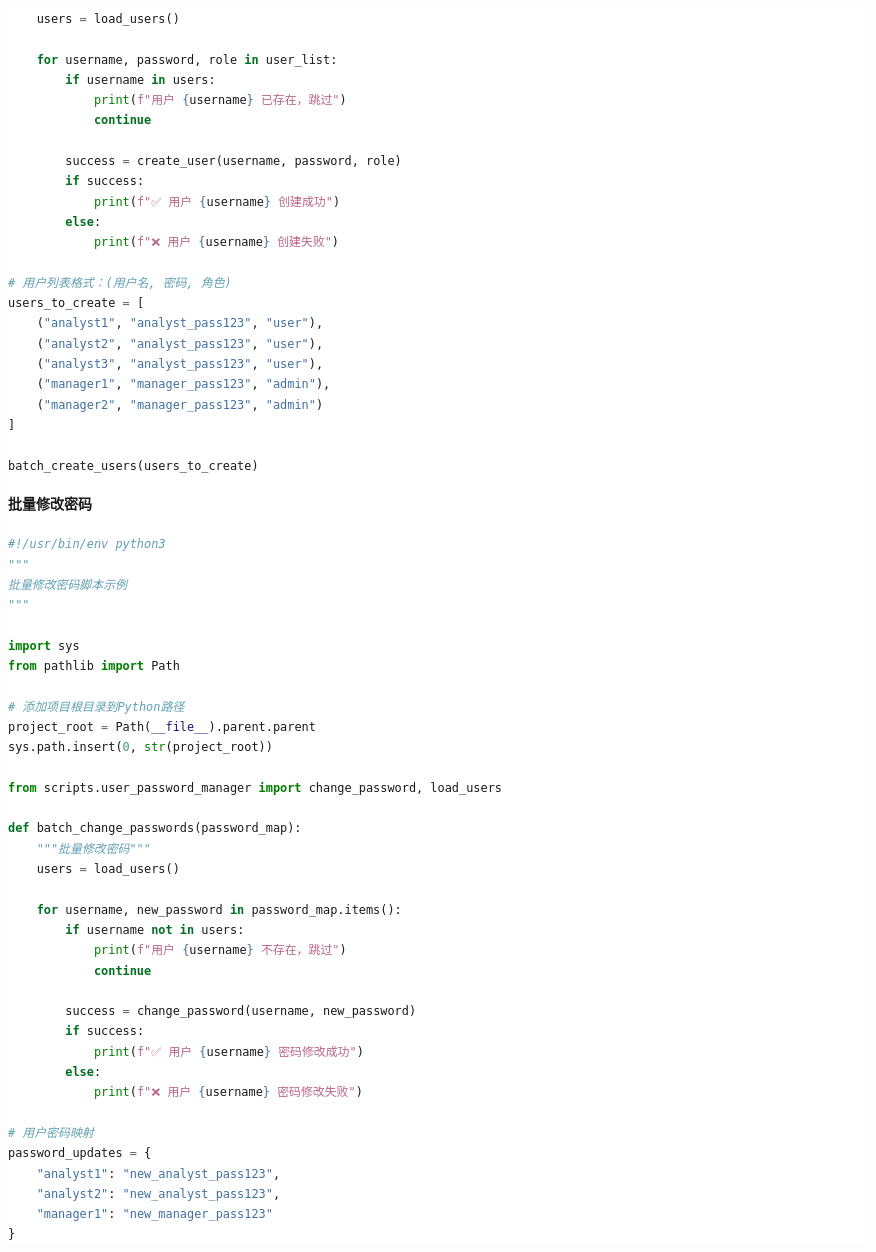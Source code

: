 ```python
    users = load_users()
    
    for username, password, role in user_list:
        if username in users:
            print(f"用户 {username} 已存在，跳过")
            continue
        
        success = create_user(username, password, role)
        if success:
            print(f"✅ 用户 {username} 创建成功")
        else:
            print(f"❌ 用户 {username} 创建失败")

# 用户列表格式：(用户名, 密码, 角色)
users_to_create = [
    ("analyst1", "analyst_pass123", "user"),
    ("analyst2", "analyst_pass123", "user"),
    ("analyst3", "analyst_pass123", "user"),
    ("manager1", "manager_pass123", "admin"),
    ("manager2", "manager_pass123", "admin")
]

batch_create_users(users_to_create)
```

#### 批量修改密码

```python
#!/usr/bin/env python3
"""
批量修改密码脚本示例
"""

import sys
from pathlib import Path

# 添加项目根目录到Python路径
project_root = Path(__file__).parent.parent
sys.path.insert(0, str(project_root))

from scripts.user_password_manager import change_password, load_users

def batch_change_passwords(password_map):
    """批量修改密码"""
    users = load_users()
    
    for username, new_password in password_map.items():
        if username not in users:
            print(f"用户 {username} 不存在，跳过")
            continue
        
        success = change_password(username, new_password)
        if success:
            print(f"✅ 用户 {username} 密码修改成功")
        else:
            print(f"❌ 用户 {username} 密码修改失败")

# 用户密码映射
password_updates = {
    "analyst1": "new_analyst_pass123",
    "analyst2": "new_analyst_pass123", 
    "manager1": "new_manager_pass123"
}

```